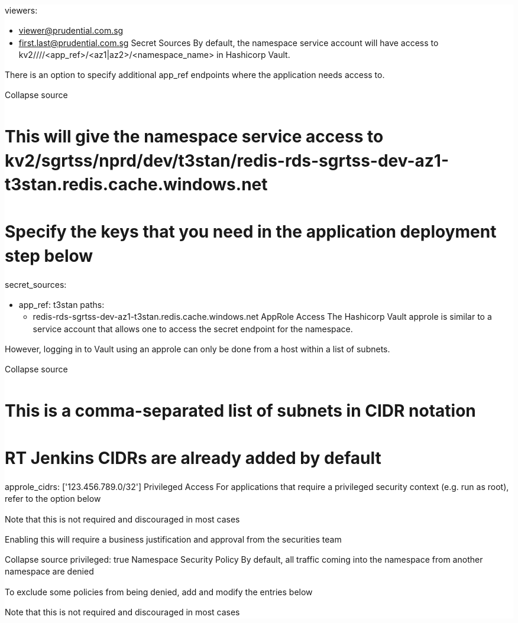 viewers:
  - viewer@prudential.com.sg
  - first.last@prudential.com.sg
Secret Sources
By default, the namespace service account will have access to kv2/<lbu>/<environment>/<subscription>/<app_ref>/<az1|az2>/<namespace_name> in Hashicorp Vault.

There is an option to specify additional app_ref endpoints where the application needs access to.

 Collapse source
# This will give the namespace service access to kv2/sgrtss/nprd/dev/t3stan/redis-rds-sgrtss-dev-az1-t3stan.redis.cache.windows.net
# Specify the keys that you need in the application deployment step below
 
secret_sources:
  - app_ref: t3stan
    paths:
      - redis-rds-sgrtss-dev-az1-t3stan.redis.cache.windows.net
AppRole Access
The Hashicorp Vault approle is similar to a service account that allows one to access the secret endpoint for the namespace.

However, logging in to Vault using an approle can only be done from a host within a list of subnets.

 Collapse source
# This is a comma-separated list of subnets in CIDR notation
# RT Jenkins CIDRs are already added by default
 
approle_cidrs: ['123.456.789.0/32']
Privileged Access
For applications that require a privileged security context (e.g. run as root), refer to the option below

Note that this is not required and discouraged in most cases

Enabling this will require a business justification and approval from the securities team

 Collapse source
privileged: true
Namespace Security Policy
By default, all traffic coming into the namespace from another namespace are denied

To exclude some policies from being denied, add and modify the entries below

Note that this is not required and discouraged in most cases

